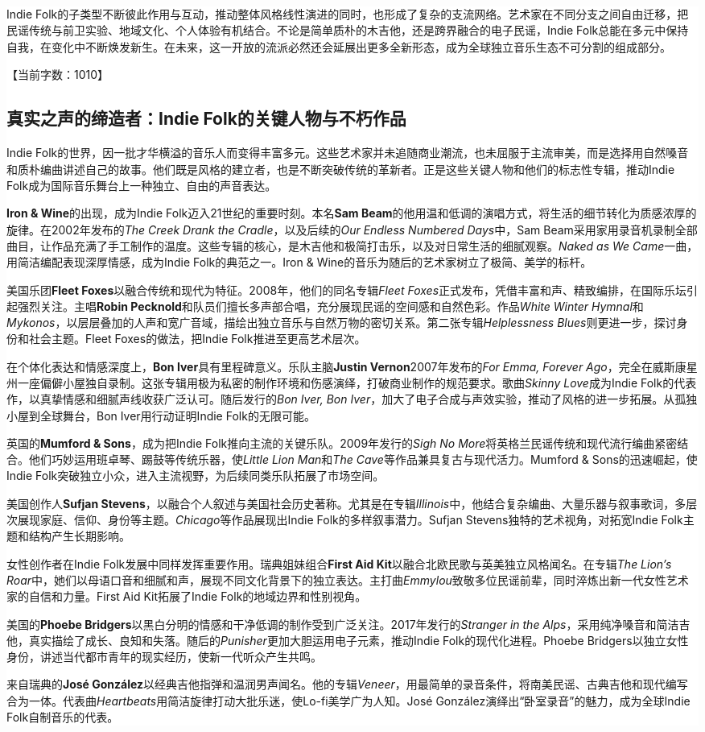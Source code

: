 Indie
Folk的子类型不断彼此作用与互动，推动整体风格线性演进的同时，也形成了复杂的支流网络。艺术家在不同分支之间自由迁移，把民谣传统与前卫实验、地域文化、个人体验有机结合。不论是简单质朴的木吉他，还是跨界融合的电子民谣，Indie
Folk总能在多元中保持自我，在变化中不断焕发新生。在未来，这一开放的流派必然还会延展出更多全新形态，成为全球独立音乐生态不可分割的组成部分。

【当前字数：1010】

## 真实之声的缔造者：Indie Folk的关键人物与不朽作品

Indie
Folk的世界，因一批才华横溢的音乐人而变得丰富多元。这些艺术家并未追随商业潮流，也未屈服于主流审美，而是选择用自然嗓音和质朴编曲讲述自己的故事。他们既是风格的建立者，也是不断突破传统的革新者。正是这些关键人物和他们的标志性专辑，推动Indie
Folk成为国际音乐舞台上一种独立、自由的声音表达。

**Iron & Wine**的出现，成为Indie Folk迈入21世纪的重要时刻。本名**Sam
Beam**的他用温和低调的演唱方式，将生活的细节转化为质感浓厚的旋律。在2002年发布的*The Creek Drank the
Cradle*，以及后续的*Our Endless Numbered Days*中，Sam
Beam采用家用录音机录制全部曲目，让作品充满了手工制作的温度。这些专辑的核心，是木吉他和极简打击乐，以及对日常生活的细腻观察。*Naked
as We Came*一曲，用简洁编配表现深厚情感，成为Indie Folk的典范之一。Iron &
Wine的音乐为随后的艺术家树立了极简、美学的标杆。

美国乐团**Fleet Foxes**以融合传统和现代为特征。2008年，他们的同名专辑*Fleet
Foxes*正式发布，凭借丰富和声、精致编排，在国际乐坛引起强烈关注。主唱**Robin
Pecknold**和队员们擅长多声部合唱，充分展现民谣的空间感和自然色彩。作品*White Winter
Hymnal*和*Mykonos*，以层层叠加的人声和宽广音域，描绘出独立音乐与自然万物的密切关系。第二张专辑*Helplessness
Blues*则更进一步，探讨身份和社会主题。Fleet Foxes的做法，把Indie Folk推进至更高艺术层次。

在个体化表达和情感深度上，**Bon Iver**具有里程碑意义。乐队主脑**Justin Vernon**2007年发布的*For
Emma, Forever
Ago*，完全在威斯康星州一座偏僻小屋独自录制。这张专辑用极为私密的制作环境和伤感演绎，打破商业制作的规范要求。歌曲*Skinny
Love*成为Indie Folk的代表作，以真挚情感和细腻声线收获广泛认可。随后发行的*Bon Iver, Bon
Iver*，加大了电子合成与声效实验，推动了风格的进一步拓展。从孤独小屋到全球舞台，Bon
Iver用行动证明Indie Folk的无限可能。

英国的**Mumford & Sons**，成为把Indie Folk推向主流的关键乐队。2009年发行的*Sigh No
More*将英格兰民谣传统和现代流行编曲紧密结合。他们巧妙运用班卓琴、踢鼓等传统乐器，使*Little Lion
Man*和*The Cave*等作品兼具复古与现代活力。Mumford & Sons的迅速崛起，使Indie
Folk突破独立小众，进入主流视野，为后续同类乐队拓展了市场空间。

美国创作人**Sufjan
Stevens**，以融合个人叙述与美国社会历史著称。尤其是在专辑*Illinois*中，他结合复杂编曲、大量乐器与叙事歌词，多层次展现家庭、信仰、身份等主题。*Chicago*等作品展现出Indie
Folk的多样叙事潜力。Sufjan Stevens独特的艺术视角，对拓宽Indie Folk主题和结构产生长期影响。

女性创作者在Indie Folk发展中同样发挥重要作用。瑞典姐妹组合**First Aid
Kit**以融合北欧民歌与英美独立风格闻名。在专辑*The Lion’s
Roar*中，她们以母语口音和细腻和声，展现不同文化背景下的独立表达。主打曲*Emmylou*致敬多位民谣前辈，同时淬炼出新一代女性艺术家的自信和力量。First
Aid Kit拓展了Indie Folk的地域边界和性别视角。

美国的**Phoebe Bridgers**以黑白分明的情感和干净低调的制作受到广泛关注。2017年发行的*Stranger in the
Alps*，采用纯净嗓音和简洁吉他，真实描绘了成长、良知和失落。随后的*Punisher*更加大胆运用电子元素，推动Indie
Folk的现代化进程。Phoebe Bridgers以独立女性身份，讲述当代都市青年的现实经历，使新一代听众产生共鸣。

来自瑞典的**José
González**以经典吉他指弹和温润男声闻名。他的专辑*Veneer*，用最简单的录音条件，将南美民谣、古典吉他和现代编写合为一体。代表曲*Heartbeats*用简洁旋律打动大批乐迷，使Lo-fi美学广为人知。José
González演绎出“卧室录音”的魅力，成为全球Indie Folk自制音乐的代表。
